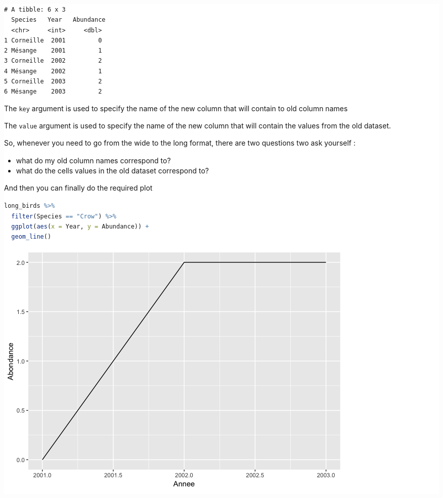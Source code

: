```
# A tibble: 6 x 3
  Species   Year   Abundance
  <chr>     <int>     <dbl>
1 Corneille  2001         0
2 Mésange    2001         1
3 Corneille  2002         2
4 Mésange    2002         1
5 Corneille  2003         2
6 Mésange    2003         2
```

The `key` argument is used to specify the name of the new column that will contain to old column names

The `value` argument is used to specify the name of the new column that will contain the values from the old dataset.

So, whenever you need to go from the wide to the long format, there are two questions two ask yourself :

* what do my old column names correspond to?
* what do the cells values in the old dataset correspond to?

And then you can finally do the required plot

```r
long_birds %>%
  filter(Species == "Crow") %>%
  ggplot(aes(x = Year, y = Abundance)) +
  geom_line()
```

![](/assets/RapidDataManip_files/figure-html/unnamed-chunk-34-1.png)

